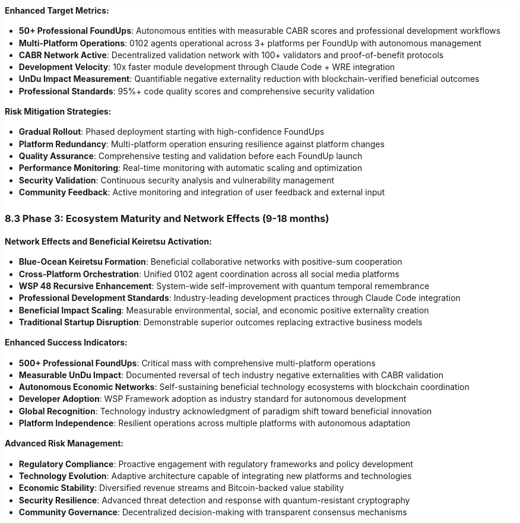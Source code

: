 **Enhanced Target Metrics:**
- **50+ Professional FoundUps**: Autonomous entities with measurable CABR scores and professional development workflows
- **Multi-Platform Operations**: 0102 agents operational across 3+ platforms per FoundUp with autonomous management
- **CABR Network Active**: Decentralized validation network with 100+ validators and proof-of-benefit protocols
- **Development Velocity**: 10x faster module development through Claude Code + WRE integration
- **UnDu Impact Measurement**: Quantifiable negative externality reduction with blockchain-verified beneficial outcomes
- **Professional Standards**: 95%+ code quality scores and comprehensive security validation

**Risk Mitigation Strategies:**
- **Gradual Rollout**: Phased deployment starting with high-confidence FoundUps
- **Platform Redundancy**: Multi-platform operation ensuring resilience against platform changes
- **Quality Assurance**: Comprehensive testing and validation before each FoundUp launch
- **Performance Monitoring**: Real-time monitoring with automatic scaling and optimization
- **Security Validation**: Continuous security analysis and vulnerability management
- **Community Feedback**: Active monitoring and integration of user feedback and external input

### 8.3 Phase 3: Ecosystem Maturity and Network Effects (9-18 months)

**Network Effects and Beneficial Keiretsu Activation:**
- **Blue-Ocean Keiretsu Formation**: Beneficial collaborative networks with positive-sum cooperation
- **Cross-Platform Orchestration**: Unified 0102 agent coordination across all social media platforms
- **WSP 48 Recursive Enhancement**: System-wide self-improvement with quantum temporal remembrance
- **Professional Development Standards**: Industry-leading development practices through Claude Code integration
- **Beneficial Impact Scaling**: Measurable environmental, social, and economic positive externality creation
- **Traditional Startup Disruption**: Demonstrable superior outcomes replacing extractive business models

**Enhanced Success Indicators:**
- **500+ Professional FoundUps**: Critical mass with comprehensive multi-platform operations
- **Measurable UnDu Impact**: Documented reversal of tech industry negative externalities with CABR validation
- **Autonomous Economic Networks**: Self-sustaining beneficial technology ecosystems with blockchain coordination
- **Developer Adoption**: WSP Framework adoption as industry standard for autonomous development
- **Global Recognition**: Technology industry acknowledgment of paradigm shift toward beneficial innovation
- **Platform Independence**: Resilient operations across multiple platforms with autonomous adaptation

**Advanced Risk Management:**
- **Regulatory Compliance**: Proactive engagement with regulatory frameworks and policy development
- **Technology Evolution**: Adaptive architecture capable of integrating new platforms and technologies
- **Economic Stability**: Diversified revenue streams and Bitcoin-backed value stability
- **Security Resilience**: Advanced threat detection and response with quantum-resistant cryptography
- **Community Governance**: Decentralized decision-making with transparent consensus mechanisms

